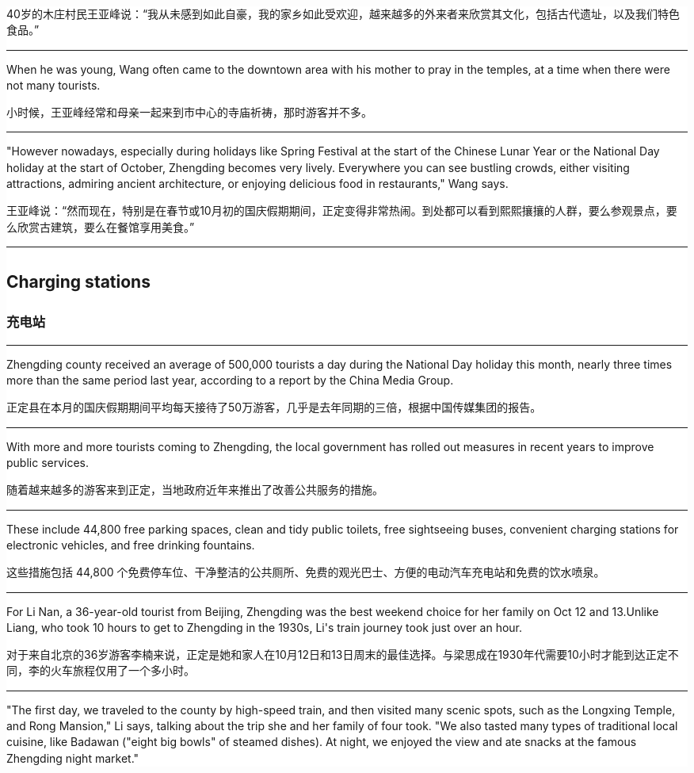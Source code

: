 40岁的木庄村民王亚峰说：“我从未感到如此自豪，我的家乡如此受欢迎，越来越多的外来者来欣赏其文化，包括古代遗址，以及我们特色食品。”

---

When he was young, Wang often came to the downtown area with his mother to pray in the temples, at a time when there were not many tourists.

小时候，王亚峰经常和母亲一起来到市中心的寺庙祈祷，那时游客并不多。

---

"However nowadays, especially during holidays like Spring Festival at the start of the Chinese Lunar Year or the National Day holiday at the start of October, Zhengding becomes very lively. Everywhere you can see bustling crowds, either visiting attractions, admiring ancient architecture, or enjoying delicious food in restaurants," Wang says.

王亚峰说：“然而现在，特别是在春节或10月初的国庆假期期间，正定变得非常热闹。到处都可以看到熙熙攘攘的人群，要么参观景点，要么欣赏古建筑，要么在餐馆享用美食。”

---

## Charging stations

### 充电站

---

Zhengding county received an average of 500,000 tourists a day during the National Day holiday this month, nearly three times more than the same period last year, according to a report by the China Media Group.

正定县在本月的国庆假期期间平均每天接待了50万游客，几乎是去年同期的三倍，根据中国传媒集团的报告。

---

With more and more tourists coming to Zhengding, the local government has rolled out measures in recent years to improve public services.

随着越来越多的游客来到正定，当地政府近年来推出了改善公共服务的措施。

---

These include 44,800 free parking spaces, clean and tidy public toilets, free sightseeing buses, convenient charging stations for electronic vehicles, and free drinking fountains.

这些措施包括 44,800 个免费停车位、干净整洁的公共厕所、免费的观光巴士、方便的电动汽车充电站和免费的饮水喷泉。

---

For Li Nan, a 36-year-old tourist from Beijing, Zhengding was the best weekend choice for her family on Oct 12 and 13.Unlike Liang, who took 10 hours to get to Zhengding in the 1930s, Li's train journey took just over an hour.

对于来自北京的36岁游客李楠来说，正定是她和家人在10月12日和13日周末的最佳选择。与梁思成在1930年代需要10小时才能到达正定不同，李的火车旅程仅用了一个多小时。

---

"The first day, we traveled to the county by high-speed train, and then visited many scenic spots, such as the Longxing Temple, and Rong Mansion," Li says, talking about the trip she and her family of four took. "We also tasted many types of traditional local cuisine, like Badawan ("eight big bowls" of steamed dishes). At night, we enjoyed the view and ate snacks at the famous Zhengding night market."
